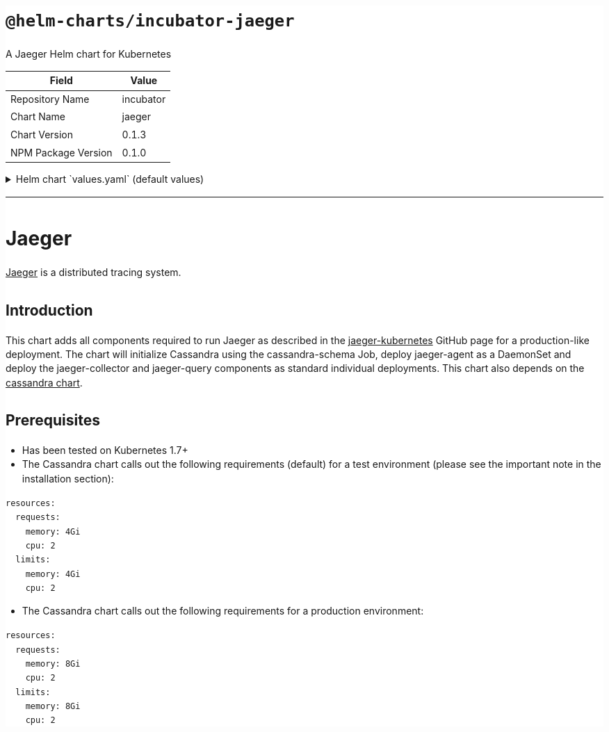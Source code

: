 # `@helm-charts/incubator-jaeger`

A Jaeger Helm chart for Kubernetes

| Field               | Value     |
| ------------------- | --------- |
| Repository Name     | incubator |
| Chart Name          | jaeger    |
| Chart Version       | 0.1.3     |
| NPM Package Version | 0.1.0     |

<details><summary>Helm chart `values.yaml` (default values)</summary></details>

---

# Jaeger

[Jaeger](http://jaeger.readthedocs.io/en/latest/) is a distributed tracing system.

## Introduction

This chart adds all components required to run Jaeger as described in the [jaeger-kubernetes](https://github.com/jaegertracing/jaeger-kubernetes) GitHub page for a production-like deployment. The chart will initialize Cassandra using the cassandra-schema Job, deploy jaeger-agent as a DaemonSet and deploy the jaeger-collector and jaeger-query components as standard individual deployments. This chart also depends on the [cassandra chart](https://github.com/kubernetes/charts/tree/master/incubator/cassandra).

## Prerequisites

- Has been tested on Kubernetes 1.7+
- The Cassandra chart calls out the following requirements (default) for a test environment (please see the important note in the installation section):

```
resources:
  requests:
    memory: 4Gi
    cpu: 2
  limits:
    memory: 4Gi
    cpu: 2
```

- The Cassandra chart calls out the following requirements for a production environment:

```
resources:
  requests:
    memory: 8Gi
    cpu: 2
  limits:
    memory: 8Gi
    cpu: 2
```
